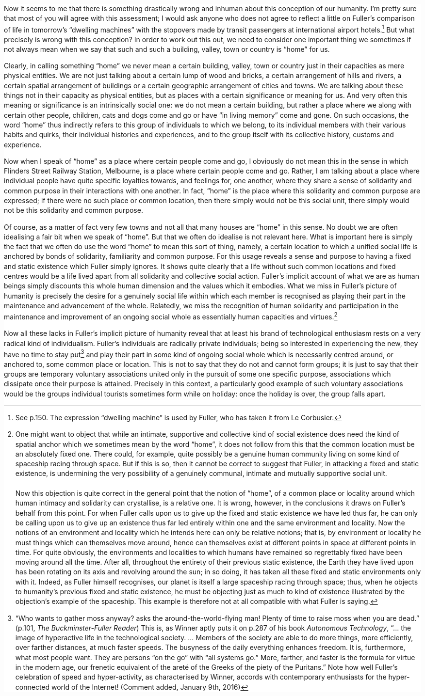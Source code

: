 Now it seems to me that there is something drastically wrong and inhuman about this conception of our humanity. I’m pretty sure that most of you will agree with this assessment; I would ask anyone who does not agree to reflect a little on Fuller’s comparison of life in tomorrow’s “dwelling machines” with the stopovers made by transit passengers at international airport hotels.[^11] But what precisely is wrong with this conception? In order to work out this out, we need to consider one important thing we sometimes if not always mean when we say that such and such a building, valley, town or country is “home” for us.

Clearly, in calling something “home” we never mean a certain building, valley, town or country just in their capacities as mere physical entities. We are not just talking about a certain lump of wood and bricks, a certain arrangement of hills and rivers, a certain spatial arrangement of buildings or a certain geographic arrangement of cities and towns. We are talking about these things not in their capacity as physical entities, but as places with a certain significance or meaning for us. And very often this meaning or significance is an intrinsically social one: we do not mean a certain building, but rather a place where we along with certain other people, children, cats and dogs come and go or have “in living memory” come and gone. On such occasions, the word “home” thus indirectly refers to this group of individuals to which we belong, to its individual members with their various habits and quirks, their individual histories and experiences, and to the group itself with its collective history, customs and experience.

Now when I speak of “home” as a place where certain people come and go, I obviously do not mean this in the sense in which Flinders Street Railway Station, Melbourne, is a place where certain people come and go. Rather, I am talking about a place where individual people have quite specific loyalties towards, and feelings for, one another, where they share a sense of solidarity and common purpose in their interactions with one another. In fact, “home” is the place where this solidarity and common purpose are expressed; if there were no such place or common location, then there simply would not be this social unit, there simply would not be this solidarity and common purpose.

Of course, as a matter of fact very few towns and not all that many houses are “home” in this sense. No doubt we are often idealising a fair bit when we speak of “home”. But that we often do idealise is not relevant here. What is important here is simply the fact that we often do use the word “home” to mean this sort of thing, namely, a certain location to which a unified social life is anchored by bonds of solidarity, familiarity and common purpose. For this usage reveals a sense and purpose to having a fixed and static existence which Fuller simply ignores. It shows quite clearly that a life without such common locations and fixed centres would be a life lived apart from all solidarity and collective social action. Fuller’s implicit account of what we are as human beings simply discounts this whole human dimension and the values which it embodies. What we miss in Fuller’s picture of humanity is precisely the desire for a genuinely social life within which each member is recognised as playing their part in the maintenance and advancement of the whole. Relatedly, we miss the recognition of human solidarity and participation in the maintenance and improvement of an ongoing social whole as essentially human capacities and virtues.[^12]

Now all these lacks in Fuller’s implicit picture of humanity reveal that at least his brand of technological enthusiasm rests on a very radical kind of individualism. Fuller’s individuals are radically private individuals; being so interested in experiencing the new, they have no time to stay put[^13] and play their part in some kind of ongoing social whole which is necessarily centred around, or anchored to, some common place or location. This is not to say that they do not and cannot form groups; it is just to say that their groups are temporary voluntary associations united only in the pursuit of some one specific purpose, associations which dissipate once their purpose is attained. Precisely in this context, a particularly good example of such voluntary associations would be the groups individual tourists sometimes form while on holiday: once the holiday is over, the group falls apart.


[^1]: Richard Buckminster Fuller, the inventor of the Geodesic Dome, was born 1895 in Boston, U.S.A., and died 1983. He had a diverse career as a U.S. naval officer in World War I, as a salesman and failed businessman in the 1920’s, and turned in the 1930’s to architecture, philosophy and invention, in particular, to the invention of new kinds of houses which would allow people greater mobility, more effective use of the land. In general, he advocated a world science of design which would, he thought, prevent ecological disaster and encourage conservation of resources. His biographer, Martin Pawley, suggests that his ideas provide a framework for both “... ecologists and environmentalists in their new Green political prominence ...” and “... the withdrawing forces of industry ... .” (_Buckminster-Fuller_, London: Trefoil Publications, 1990, p.15)
[^2]: On p.138 Fuller speaks of anti-entropy. Clearly, this concept is defined in opposition to the concept of entropy, and thus, in order to understand it, one must understand the latter concept. The concept of entropy was first formulated in thermodynamics; very roughly, it expresses how unstructured, how unorganised, a physical system is. An entity such as a living organism, the universe in its present condition, or a container filled with two gases which have not yet begun to mix are relatively highly structured and heterogeneous entities. The different spatial regions of an organism or the present-day universe display significant differences: here is my arm, down there is my leg and in here is my heart. So the different regions of my body contain quite different things. Similarly with the universe: here is the sun, there a planet and somewhere else a galaxy. And as long as the two gases in the container have not yet mixed completely, different spatial regions within the container will be different from other regions. Such situations of high qualitative difference corresponding to different spatial regions are cases of systems with low entropy. And they contrast markedly to such situations as the one which exists when I have died and returned to dust, the universe has cooled down to the point where matter is evenly distributed throughout it, and the gases in the container have mixed to the point where at each spatial region their concentration is the same. Such situations of homogeneity have little structure; they are said to have a high entropy. Now anti-entropy is just the negation of entropy; whatever has a high entropy has a low anti-entropy and vice versa. Thus, a living organism, the universe in its present condition and the container of gases not yet mixed have high anti-entropies, whereas I after my death, the universe after its heat death and the container of gases after their complete intermixture have low anti-entropies. Clearly, to say as Fuller does that human beings are sources of anti-entropy is to say that they are sources of order and structure in the cosmos; they introduce and maintain order, structure and heterogeneity in a universe which itself tends to disorder, unstructuredness and homogeneity.
[^3]: See p.146.
[^4]: This latter is a systematically misleading remark (because too general and imprecise). Inventions include such things as elementary public health measures, e.g., sanitation, canalisation, etc. And it is actually such technologies which have been responsible for the biggest increases in life expectancy.
[^5]: We will need to question whether this is in fact so. Is life becoming easier through technology? Are we working less and enjoying more? If so, in what sense?
[^6]: Thus, Fuller sees his task as using the Earth’s resources and energy income in such a way that all are supported, all enjoy the Earth, its historical artefacts and beautiful places, without one man interfering with another, without one man enjoying the Earth at the cost of another.
[^7]: One could also mention a third important point here, namely, that it would be wrong to confuse the conviction that technology is intrinsically liberating with the previously mentioned conviction that humanity’s technological ability is very great, so great in fact that it can solve all the world’s problems. Even if technology can solve all these problems, this does not mean that after these problems have been solved, people are better off or freer than they were previously.
[^8]: This conviction of Fuller’s is basically number five on our list of the central assumptions made by the technological enthusiast. This gives us good reason to think that the other four can also be deduced from Fuller’s conception of what humans essentially are.
[^9]: See p.150.
[^10]: Note that this does not preclude the possibility of feeling one has two “homes”. This is the painful situation where one is torn between two places.
[^11]: See p.150. The expression “dwelling machine” is used by Fuller, who has taken it from Le Corbusier.
[^12]: One might want to object that while an intimate, supportive and collective kind of social existence does need the kind of spatial anchor which we sometimes mean by the word “home”, it does not follow from this that the common location must be an absolutely fixed one. There could, for example, quite possibly be a genuine human community living on some kind of spaceship racing through space. But if this is so, then it cannot be correct to suggest that Fuller, in attacking a fixed and static existence, is undermining the very possibility of a genuinely communal, intimate and mutually supportive social unit.<br><br/>Now this objection is quite correct in the general point that the notion of “home”, of a common place or locality around which human intimacy and solidarity can crystallise, is a relative one. It is wrong, however, in the conclusions it draws on Fuller’s behalf from this point. For when Fuller calls upon us to give up the fixed and static existence we have led thus far, he can only be calling upon us to give up an existence thus far led entirely within one and the same environment and locality. Now the notions of an environment and locality which he intends here can only be relative notions; that is, by environment or locality he must things which can themselves move around, hence can themselves exist at different points in space at different points in time. For quite obviously, the environments and localities to which humans have remained so regrettably fixed have been moving around all the time. After all, throughout the entirety of their previous static existence, the Earth they have lived upon has been rotating on its axis and revolving around the sun; in so doing, it has taken all these fixed and static environments only with it. Indeed, as Fuller himself recognises, our planet is itself a large spaceship racing through space; thus, when he objects to humanity’s previous fixed and static existence, he must be objecting just as much to kind of existence illustrated by the objection’s example of the spaceship. This example is therefore not at all compatible with what Fuller is saying.
[^13]: “Who wants to gather moss anyway? asks the around-the-world-flying man! Plenty of time to raise moss when you are dead.” (p.101, _The Buckminster-Fuller Reader_) This is, as Winner aptly puts it on p.287 of his book _Autonomous Technology_, “... the image of hyperactive life in the technological society. ... Members of the society are able to do more things, more efficiently, over farther distances, at much faster speeds. The busyness of the daily everything enhances freedom. It is, furthermore, what most people want. They are persons “on the go” with “all systems go.” More, farther, and faster is the formula for virtue in the modern age, our frenetic equivalent of the areté of the Greeks of the piety of the Puritans.” Note how well Fuller’s celebration of speed and hyper-activity, as characterised by Winner, accords with contemporary enthusiasts for the hyper-connected world of the Internet! (Comment added, January 9th, 2016)